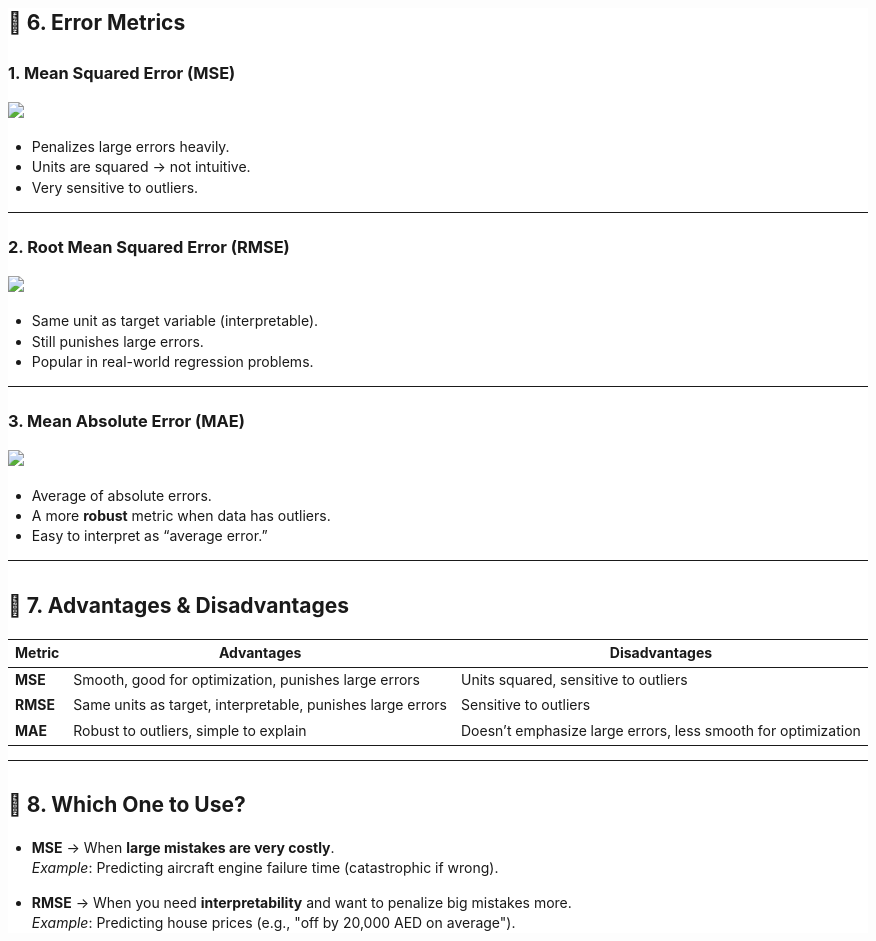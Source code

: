 
## 🔹 6. Error Metrics

### 1. Mean Squared Error (MSE)

<img src="https://latex.codecogs.com/svg.latex?MSE=\frac{1}{n}\sum_{i=1}^{n}(y_i-\hat{y}_i)^2" />

- Penalizes large errors heavily.  
- Units are squared → not intuitive.  
- Very sensitive to outliers.

---

### 2. Root Mean Squared Error (RMSE)

<img src="https://latex.codecogs.com/svg.latex?RMSE=\sqrt{MSE}" />

- Same unit as target variable (interpretable).  
- Still punishes large errors.  
- Popular in real-world regression problems.

---

### 3. Mean Absolute Error (MAE)

<img src="https://latex.codecogs.com/svg.latex?MAE=\frac{1}{n}\sum_{i=1}^{n}|y_i-\hat{y}_i|" />

- Average of absolute errors.  
- A more **robust** metric when data has outliers.  
- Easy to interpret as “average error.”

---

## 🔹 7. Advantages & Disadvantages

| Metric | Advantages | Disadvantages |
|--------|------------|---------------|
| **MSE**  | Smooth, good for optimization, punishes large errors | Units squared, sensitive to outliers |
| **RMSE** | Same units as target, interpretable, punishes large errors | Sensitive to outliers |
| **MAE**  | Robust to outliers, simple to explain | Doesn’t emphasize large errors, less smooth for optimization |

---

## 🔹 8. Which One to Use?

- **MSE** → When **large mistakes are very costly**.  
  *Example*: Predicting aircraft engine failure time (catastrophic if wrong).  

- **RMSE** → When you need **interpretability** and want to penalize big mistakes more.  
  *Example*: Predicting house prices (e.g., "off by 20,000 AED on average").  

